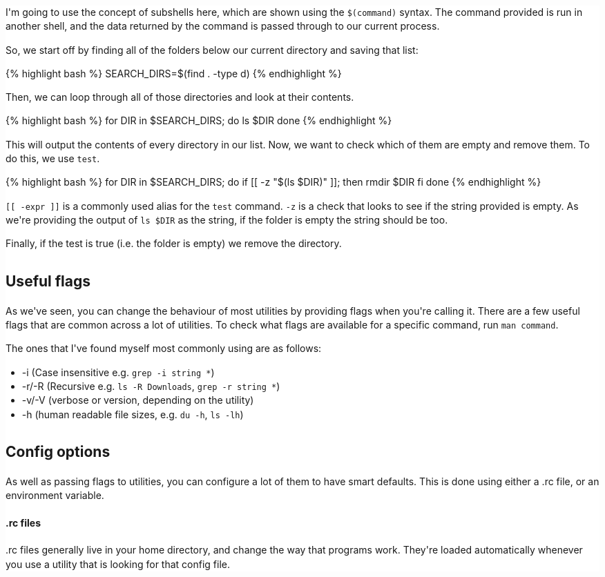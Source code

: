 I'm going to use the concept of subshells here, which are shown using the `$(command)` syntax. The command provided is run in another shell, and the data returned by the command is passed through to our current process.

So, we start off by finding all of the folders below our current directory and saving that list:

{% highlight bash %}
SEARCH_DIRS=$(find . -type d)
{% endhighlight %}

Then, we can loop through all of those directories and look at their contents.

{% highlight bash %}
for DIR in $SEARCH_DIRS; do
  ls $DIR
done
{% endhighlight %}

This will output the contents of every directory in our list. Now, we want to check which of them are empty and remove them. To do this, we use `test`.

{% highlight bash %}
for DIR in $SEARCH_DIRS; do
if [[ -z "$(ls $DIR)" ]]; then
  rmdir $DIR
fi
done
{% endhighlight %}

`[[ -expr ]]` is a commonly used alias for the `test` command. `-z` is a check that looks to see if the string provided is empty. As we're providing the output of `ls $DIR` as the string, if the folder is empty the string should be too.

Finally, if the test is true (i.e. the folder is empty) we remove the directory.

## Useful flags

As we've seen, you can change the behaviour of most utilities by providing flags when you're calling it. There are a few useful flags that are common across a lot of utilities. To check what flags are available for a specific command, run `man command`.

The ones that I've found myself most commonly using are as follows:

* -i (Case insensitive e.g. `grep -i string *`)
* -r/-R (Recursive e.g. `ls -R Downloads`, `grep -r string *`)
* -v/-V (verbose or version, depending on the utility)
* -h (human readable file sizes, e.g. `du -h`, `ls -lh`)

## Config options
As well as passing flags to utilities, you can configure a lot of them to have smart defaults. This is done using either a .rc file, or an environment variable.

#### .rc files
.rc files generally live in your home directory, and change the way that programs work. They're loaded automatically whenever you use a utility that is looking for that config file.
